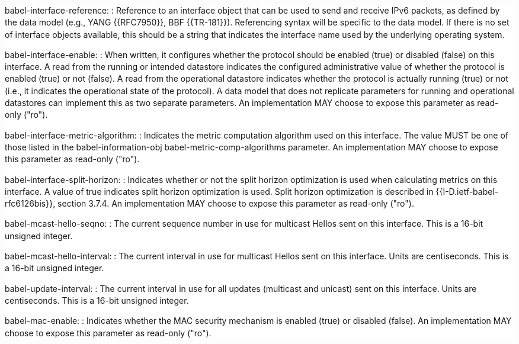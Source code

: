 
babel-interface-reference:
: Reference to an interface object that can be used to send and
  receive IPv6 packets, as defined by
  the data model (e.g., YANG {{RFC7950}}, BBF {{TR-181}}).
  Referencing syntax will be specific to the data model. If there is
  no set of interface objects available, this should be a string that indicates
  the interface name used by the underlying operating system.

babel-interface-enable:
: When written, it configures whether the protocol should be enabled
  (true) or disabled (false) on this interface.
  A read from the running or intended datastore indicates the
  configured administrative value of whether the protocol is enabled
  (true) or not (false). A read from the operational datastore indicates whether
  the protocol is actually running (true) or not (i.e., it indicates the
  operational state of the protocol).
  A data model that does not replicate parameters for running and operational
  datastores can implement this as two separate parameters.
  An implementation MAY choose
  to expose this parameter as read-only ("ro").

babel-interface-metric-algorithm:
: Indicates the metric computation algorithm used on this interface.
  The value MUST be one of those listed in the babel-information-obj
  babel-metric-comp-algorithms parameter.
  An implementation MAY choose
  to expose this parameter as read-only ("ro").

babel-interface-split-horizon:
: Indicates whether or not the split horizon optimization is used
  when calculating metrics on this interface. A value of true
  indicates split horizon optimization is used.
  Split horizon optimization is described in
  {{I-D.ietf-babel-rfc6126bis}}, section 3.7.4.
  An implementation MAY choose
  to expose this parameter as read-only ("ro").

babel-mcast-hello-seqno:
: The current sequence number in use for multicast
  Hellos sent on this interface.
  This is a 16-bit unsigned integer.

babel-mcast-hello-interval:
: The current interval in use for multicast Hellos
  sent on this interface. Units are centiseconds.
  This is a 16-bit unsigned integer.

babel-update-interval:
: The current interval in use for all updates (multicast
  and unicast) sent on this interface. Units are centiseconds.
  This is a 16-bit unsigned integer.

babel-mac-enable:
: Indicates whether the MAC security mechanism is enabled
  (true) or disabled (false).
  An implementation MAY choose
  to expose this parameter as read-only ("ro").
